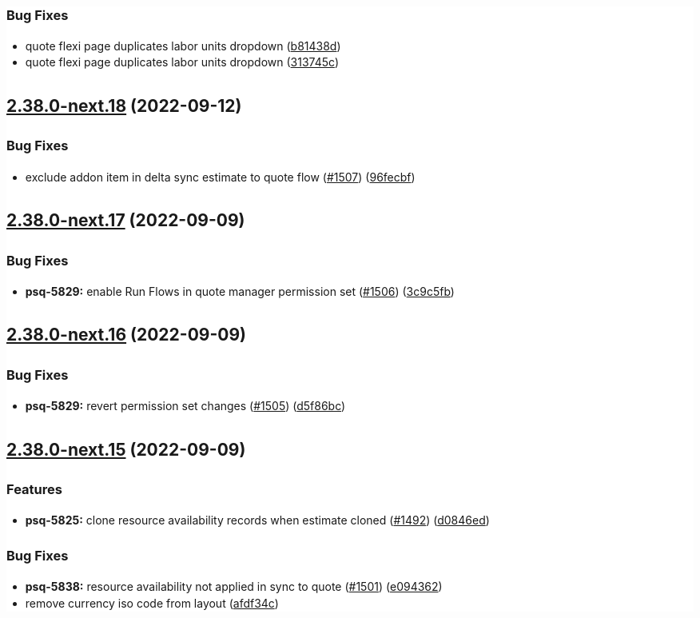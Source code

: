 ### Bug Fixes

* quote flexi page duplicates labor units dropdown ([b81438d](https://github.com/provusinc/quoting/commit/b81438d8492d5cabb7a16f12070c831349c2cda7))
* quote flexi page duplicates labor units dropdown ([313745c](https://github.com/provusinc/quoting/commit/313745c9d67532ab162ca03a702ec05674ef74fa))

## [2.38.0-next.18](https://github.com/provusinc/quoting/compare/v2.38.0-next.17...v2.38.0-next.18) (2022-09-12)


### Bug Fixes

* exclude addon item in delta sync estimate to quote flow ([#1507](https://github.com/provusinc/quoting/issues/1507)) ([96fecbf](https://github.com/provusinc/quoting/commit/96fecbf25005815c784af3fd9c8ad00f84bdfaca))

## [2.38.0-next.17](https://github.com/provusinc/quoting/compare/v2.38.0-next.16...v2.38.0-next.17) (2022-09-09)


### Bug Fixes

* **psq-5829:** enable Run Flows in quote manager permission set ([#1506](https://github.com/provusinc/quoting/issues/1506)) ([3c9c5fb](https://github.com/provusinc/quoting/commit/3c9c5fb13c608a86e1e151f377312104d4043be7))

## [2.38.0-next.16](https://github.com/provusinc/quoting/compare/v2.38.0-next.15...v2.38.0-next.16) (2022-09-09)


### Bug Fixes

* **psq-5829:** revert permission set changes ([#1505](https://github.com/provusinc/quoting/issues/1505)) ([d5f86bc](https://github.com/provusinc/quoting/commit/d5f86bcec0a2f6d1636a48bada8b95641bb42c43))

## [2.38.0-next.15](https://github.com/provusinc/quoting/compare/v2.38.0-next.14...v2.38.0-next.15) (2022-09-09)


### Features

* **psq-5825:** clone resource availability records when estimate cloned ([#1492](https://github.com/provusinc/quoting/issues/1492)) ([d0846ed](https://github.com/provusinc/quoting/commit/d0846ed9bdb1c2bfbba747e01fa262fd6bcda02b))


### Bug Fixes

* **psq-5838:** resource availability not applied in sync to quote ([#1501](https://github.com/provusinc/quoting/issues/1501)) ([e094362](https://github.com/provusinc/quoting/commit/e0943623cfc801cf44c79e8b925a30745a9fa620))
* remove currency iso code from layout ([afdf34c](https://github.com/provusinc/quoting/commit/afdf34c5a8c77bf4c48df3a908e7a6dd73435812))
